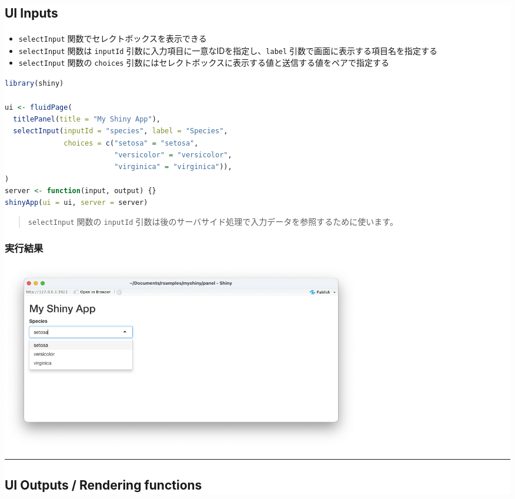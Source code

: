 
## UI Inputs

* `selectInput` 関数でセレクトボックスを表示できる
* `selectInput` 関数は `inputId` 引数に入力項目に一意なIDを指定し、`label` 引数で画面に表示する項目名を指定する
* `selectInput` 関数の `choices` 引数にはセレクトボックスに表示する値と送信する値をペアで指定する

```r
library(shiny)

ui <- fluidPage(
  titlePanel(title = "My Shiny App"),
  selectInput(inputId = "species", label = "Species",
              choices = c("setosa" = "setosa", 
                          "versicolor" = "versicolor", 
                          "virginica" = "virginica")),
)
server <- function(input, output) {}
shinyApp(ui = ui, server = server)
```

> `selectInput` 関数の `inputId` 引数は後のサーバサイド処理で入力データを参照するために使います。

### 実行結果

<img src="img/shiny/006.png" width="600px">

---

## UI Outputs / Rendering functions
